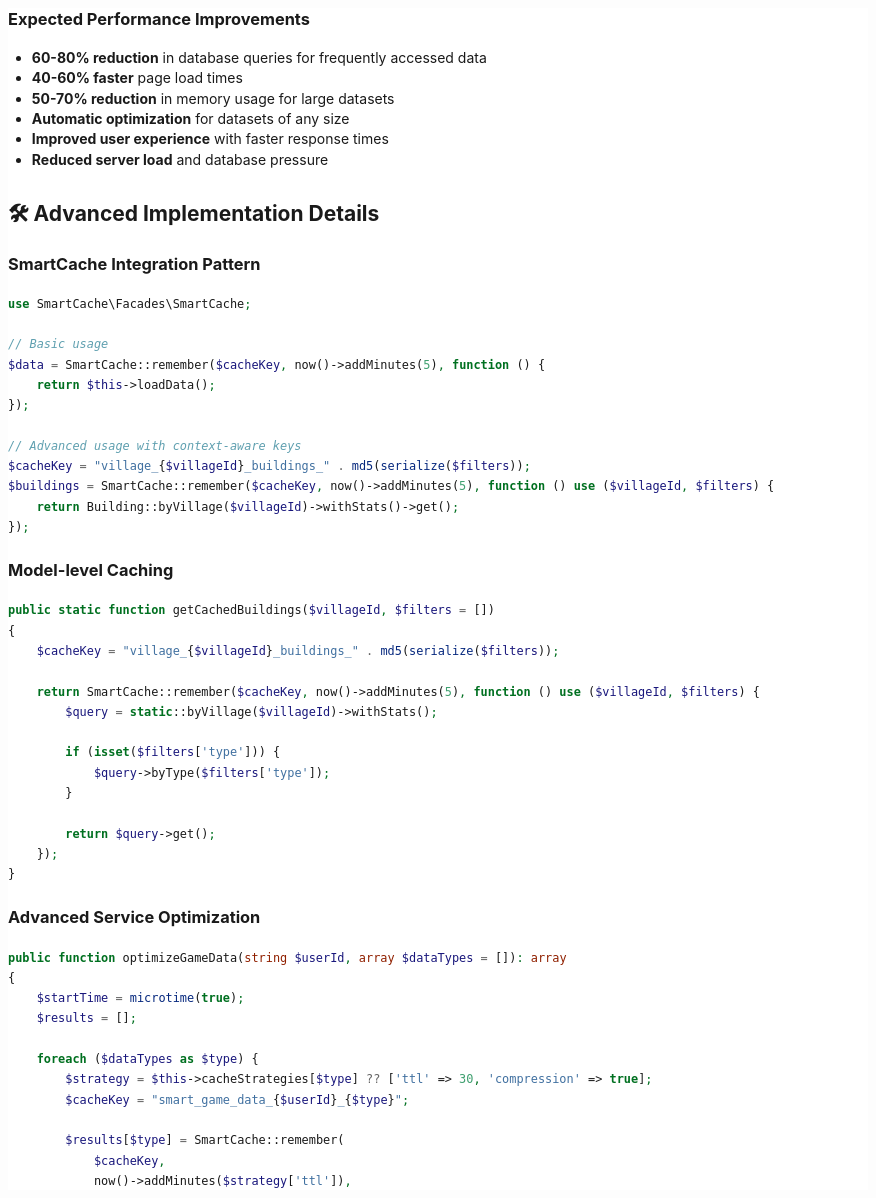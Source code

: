 ### **Expected Performance Improvements**

- **60-80% reduction** in database queries for frequently accessed data
- **40-60% faster** page load times
- **50-70% reduction** in memory usage for large datasets
- **Automatic optimization** for datasets of any size
- **Improved user experience** with faster response times
- **Reduced server load** and database pressure

## 🛠️ Advanced Implementation Details

### **SmartCache Integration Pattern**

```php
use SmartCache\Facades\SmartCache;

// Basic usage
$data = SmartCache::remember($cacheKey, now()->addMinutes(5), function () {
    return $this->loadData();
});

// Advanced usage with context-aware keys
$cacheKey = "village_{$villageId}_buildings_" . md5(serialize($filters));
$buildings = SmartCache::remember($cacheKey, now()->addMinutes(5), function () use ($villageId, $filters) {
    return Building::byVillage($villageId)->withStats()->get();
});
```

### **Model-level Caching**

```php
public static function getCachedBuildings($villageId, $filters = [])
{
    $cacheKey = "village_{$villageId}_buildings_" . md5(serialize($filters));

    return SmartCache::remember($cacheKey, now()->addMinutes(5), function () use ($villageId, $filters) {
        $query = static::byVillage($villageId)->withStats();

        if (isset($filters['type'])) {
            $query->byType($filters['type']);
        }

        return $query->get();
    });
}
```

### **Advanced Service Optimization**

```php
public function optimizeGameData(string $userId, array $dataTypes = []): array
{
    $startTime = microtime(true);
    $results = [];

    foreach ($dataTypes as $type) {
        $strategy = $this->cacheStrategies[$type] ?? ['ttl' => 30, 'compression' => true];
        $cacheKey = "smart_game_data_{$userId}_{$type}";

        $results[$type] = SmartCache::remember(
            $cacheKey,
            now()->addMinutes($strategy['ttl']),
```